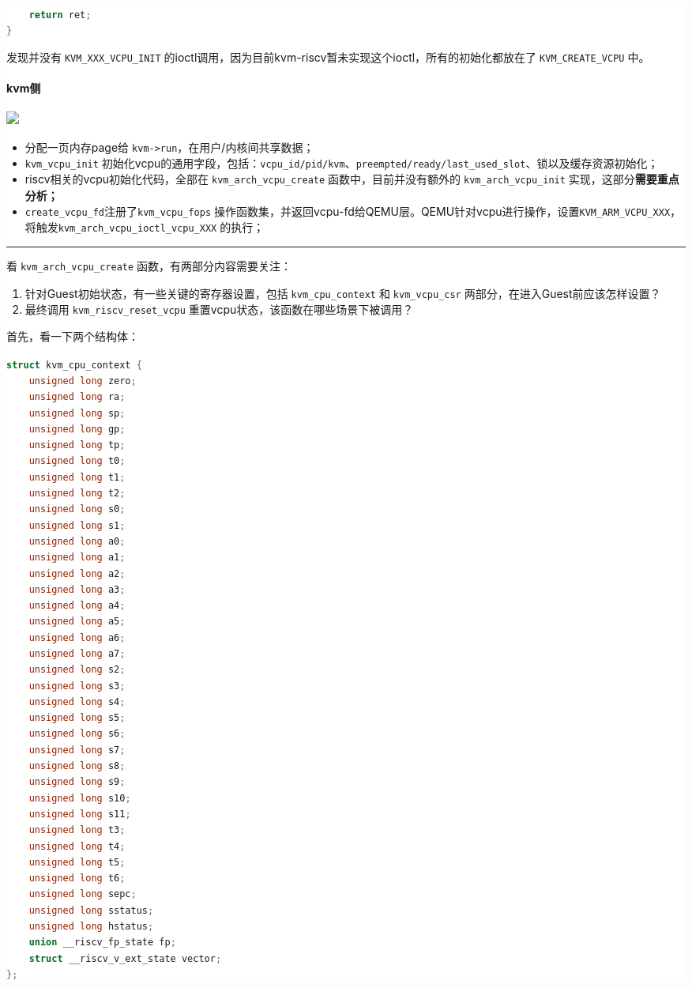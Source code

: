 ```c
    return ret;
}
```

发现并没有 `KVM_XXX_VCPU_INIT` 的ioctl调用，因为目前kvm-riscv暂未实现这个ioctl，所有的初始化都放在了 `KVM_CREATE_VCPU` 中。



#### kvm侧

![](https://cdn.jsdelivr.net/gh/MaskerDad/BlogImage@main/kvm_vm_ioctl_create_vcpu.png)

* 分配一页内存page给 `kvm->run`，在用户/内核间共享数据；
* `kvm_vcpu_init` 初始化vcpu的通用字段，包括：`vcpu_id/pid/kvm`、`preempted/ready/last_used_slot`、锁以及缓存资源初始化；
* riscv相关的vcpu初始化代码，全部在 `kvm_arch_vcpu_create` 函数中，目前并没有额外的 `kvm_arch_vcpu_init` 实现，这部分**需要重点分析；**
* `create_vcpu_fd`注册了`kvm_vcpu_fops` 操作函数集，并返回vcpu-fd给QEMU层。QEMU针对vcpu进行操作，设置`KVM_ARM_VCPU_XXX`，将触发`kvm_arch_vcpu_ioctl_vcpu_XXX` 的执行；

---

看 `kvm_arch_vcpu_create` 函数，有两部分内容需要关注：

1. 针对Guest初始状态，有一些关键的寄存器设置，包括 `kvm_cpu_context` 和 `kvm_vcpu_csr` 两部分，在进入Guest前应该怎样设置？
2. 最终调用 `kvm_riscv_reset_vcpu` 重置vcpu状态，该函数在哪些场景下被调用？

首先，看一下两个结构体：

```c
struct kvm_cpu_context {
	unsigned long zero;
	unsigned long ra;
	unsigned long sp;
	unsigned long gp;
	unsigned long tp;
	unsigned long t0;
	unsigned long t1;
	unsigned long t2;
	unsigned long s0;
	unsigned long s1;
	unsigned long a0;
	unsigned long a1;
	unsigned long a2;
	unsigned long a3;
	unsigned long a4;
	unsigned long a5;
	unsigned long a6;
	unsigned long a7;
	unsigned long s2;
	unsigned long s3;
	unsigned long s4;
	unsigned long s5;
	unsigned long s6;
	unsigned long s7;
	unsigned long s8;
	unsigned long s9;
	unsigned long s10;
	unsigned long s11;
	unsigned long t3;
	unsigned long t4;
	unsigned long t5;
	unsigned long t6;
	unsigned long sepc;
	unsigned long sstatus;
	unsigned long hstatus;
	union __riscv_fp_state fp;
	struct __riscv_v_ext_state vector;
};
```